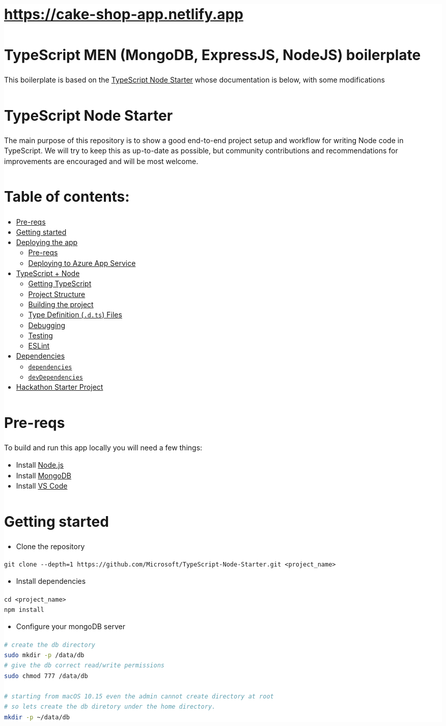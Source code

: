 # https://cake-shop-app.netlify.app

# TypeScript MEN (MongoDB, ExpressJS, NodeJS) boilerplate
This boilerplate is based on the [TypeScript Node Starter](https://github.com/microsoft/TypeScript-Node-Starter) whose documentation is below, with some modifications

# TypeScript Node Starter
The main purpose of this repository is to show a good end-to-end project setup and workflow for writing Node code in TypeScript.
We will try to keep this as up-to-date as possible, but community contributions and recommendations for improvements are encouraged and will be most welcome.

# Table of contents:

- [Pre-reqs](#pre-reqs)
- [Getting started](#getting-started)
- [Deploying the app](#deploying-the-app)
	- [Pre-reqs](#pre-reqs-1)
	- [Deploying to Azure App Service](#deploying-to-azure-app-service)
- [TypeScript + Node](#typescript--node)
	- [Getting TypeScript](#getting-typescript)
	- [Project Structure](#project-structure)
	- [Building the project](#building-the-project)
	- [Type Definition (`.d.ts`) Files](#type-definition-dts-files)
	- [Debugging](#debugging)
	- [Testing](#testing)
	- [ESLint](#eslint)
- [Dependencies](#dependencies)
	- [`dependencies`](#dependencies-1)
	- [`devDependencies`](#devdependencies)
- [Hackathon Starter Project](#hackathon-starter-project)

# Pre-reqs
To build and run this app locally you will need a few things:
- Install [Node.js](https://nodejs.org/en/)
- Install [MongoDB](https://docs.mongodb.com/manual/installation/)
- Install [VS Code](https://code.visualstudio.com/)

# Getting started
- Clone the repository
```
git clone --depth=1 https://github.com/Microsoft/TypeScript-Node-Starter.git <project_name>
```
- Install dependencies
```
cd <project_name>
npm install
```
- Configure your mongoDB server
```bash
# create the db directory
sudo mkdir -p /data/db
# give the db correct read/write permissions
sudo chmod 777 /data/db

# starting from macOS 10.15 even the admin cannot create directory at root
# so lets create the db diretory under the home directory.
mkdir -p ~/data/db
```